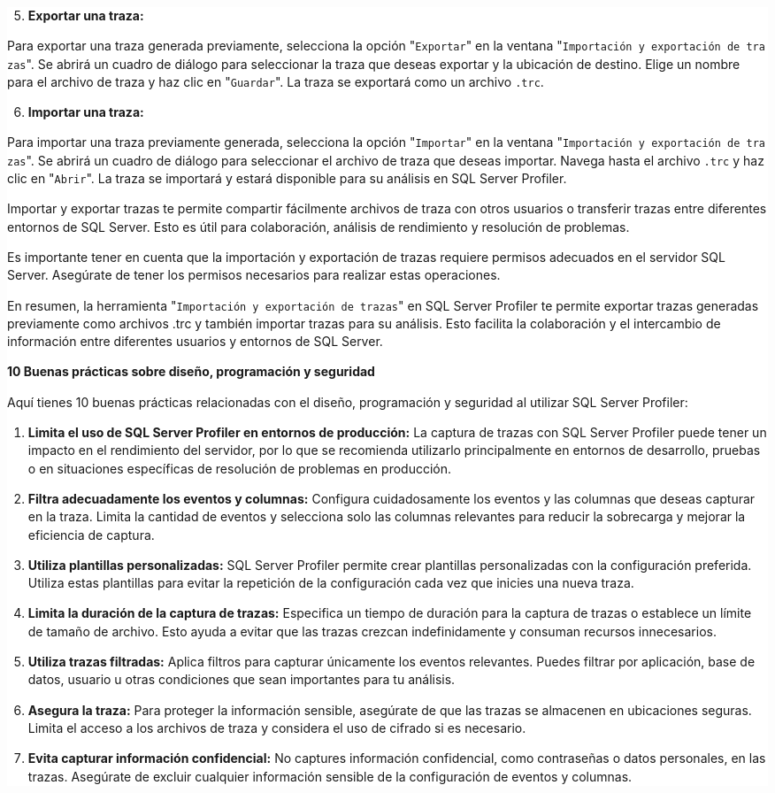 5. **Exportar una traza:**

Para exportar una traza generada previamente, selecciona la opción "`Exportar`" en la ventana "`Importación y exportación de trazas`". Se abrirá un cuadro de diálogo para seleccionar la traza que deseas exportar y la ubicación de destino. Elige un nombre para el archivo de traza y haz clic en "`Guardar`". La traza se exportará como un archivo `.trc`.

6. **Importar una traza:**

Para importar una traza previamente generada, selecciona la opción "`Importar`" en la ventana "`Importación y exportación de trazas`". Se abrirá un cuadro de diálogo para seleccionar el archivo de traza que deseas importar. Navega hasta el archivo `.trc` y haz clic en "`Abrir`". La traza se importará y estará disponible para su análisis en SQL Server Profiler.

Importar y exportar trazas te permite compartir fácilmente archivos de traza con otros usuarios o transferir trazas entre diferentes entornos de SQL Server. Esto es útil para colaboración, análisis de rendimiento y resolución de problemas.

Es importante tener en cuenta que la importación y exportación de trazas requiere permisos adecuados en el servidor SQL Server. Asegúrate de tener los permisos necesarios para realizar estas operaciones.

En resumen, la herramienta "`Importación y exportación de trazas`" en SQL Server Profiler te permite exportar trazas generadas previamente como archivos .trc y también importar trazas para su análisis. Esto facilita la colaboración y el intercambio de información entre diferentes usuarios y entornos de SQL Server.

**10 Buenas prácticas sobre diseño, programación y seguridad**

Aquí tienes 10 buenas prácticas relacionadas con el diseño, programación y seguridad al utilizar SQL Server Profiler:

1. **Limita el uso de SQL Server Profiler en entornos de producción:** La captura de trazas con SQL Server Profiler puede tener un impacto en el rendimiento del servidor, por lo que se recomienda utilizarlo principalmente en entornos de desarrollo, pruebas o en situaciones específicas de resolución de problemas en producción.

2. **Filtra adecuadamente los eventos y columnas:** Configura cuidadosamente los eventos y las columnas que deseas capturar en la traza. Limita la cantidad de eventos y selecciona solo las columnas relevantes para reducir la sobrecarga y mejorar la eficiencia de captura.

3. **Utiliza plantillas personalizadas:** SQL Server Profiler permite crear plantillas personalizadas con la configuración preferida. Utiliza estas plantillas para evitar la repetición de la configuración cada vez que inicies una nueva traza.

4. **Limita la duración de la captura de trazas:** Especifica un tiempo de duración para la captura de trazas o establece un límite de tamaño de archivo. Esto ayuda a evitar que las trazas crezcan indefinidamente y consuman recursos innecesarios.

5. **Utiliza trazas filtradas:** Aplica filtros para capturar únicamente los eventos relevantes. Puedes filtrar por aplicación, base de datos, usuario u otras condiciones que sean importantes para tu análisis.

6. **Asegura la traza:** Para proteger la información sensible, asegúrate de que las trazas se almacenen en ubicaciones seguras. Limita el acceso a los archivos de traza y considera el uso de cifrado si es necesario.

7. **Evita capturar información confidencial:** No captures información confidencial, como contraseñas o datos personales, en las trazas. Asegúrate de excluir cualquier información sensible de la configuración de eventos y columnas.
